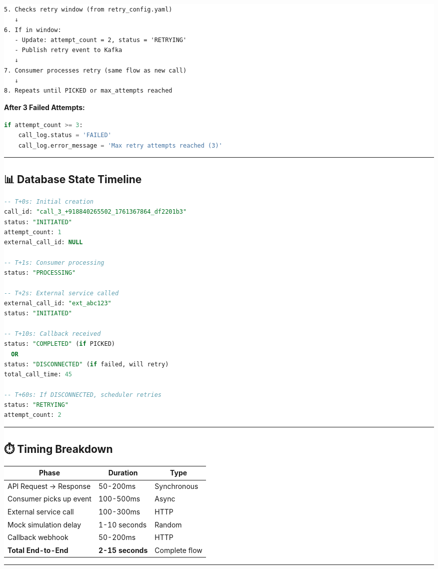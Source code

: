 ```
5. Checks retry window (from retry_config.yaml)
   ↓
6. If in window:
   - Update: attempt_count = 2, status = 'RETRYING'
   - Publish retry event to Kafka
   ↓
7. Consumer processes retry (same flow as new call)
   ↓
8. Repeats until PICKED or max_attempts reached
```

**After 3 Failed Attempts:**
```python
if attempt_count >= 3:
    call_log.status = 'FAILED'
    call_log.error_message = 'Max retry attempts reached (3)'
```

---

## 📊 Database State Timeline

```sql
-- T+0s: Initial creation
call_id: "call_3_+918840265502_1761367864_df2201b3"
status: "INITIATED"
attempt_count: 1
external_call_id: NULL

-- T+1s: Consumer processing
status: "PROCESSING"

-- T+2s: External service called
external_call_id: "ext_abc123"
status: "INITIATED"

-- T+10s: Callback received
status: "COMPLETED" (if PICKED)
  OR
status: "DISCONNECTED" (if failed, will retry)
total_call_time: 45

-- T+60s: If DISCONNECTED, scheduler retries
status: "RETRYING"
attempt_count: 2
```

---

## ⏱️ Timing Breakdown

| Phase | Duration | Type |
|-------|----------|------|
| API Request → Response | 50-200ms | Synchronous |
| Consumer picks up event | 100-500ms | Async |
| External service call | 100-300ms | HTTP |
| Mock simulation delay | 1-10 seconds | Random |
| Callback webhook | 50-200ms | HTTP |
| **Total End-to-End** | **2-15 seconds** | Complete flow |

---